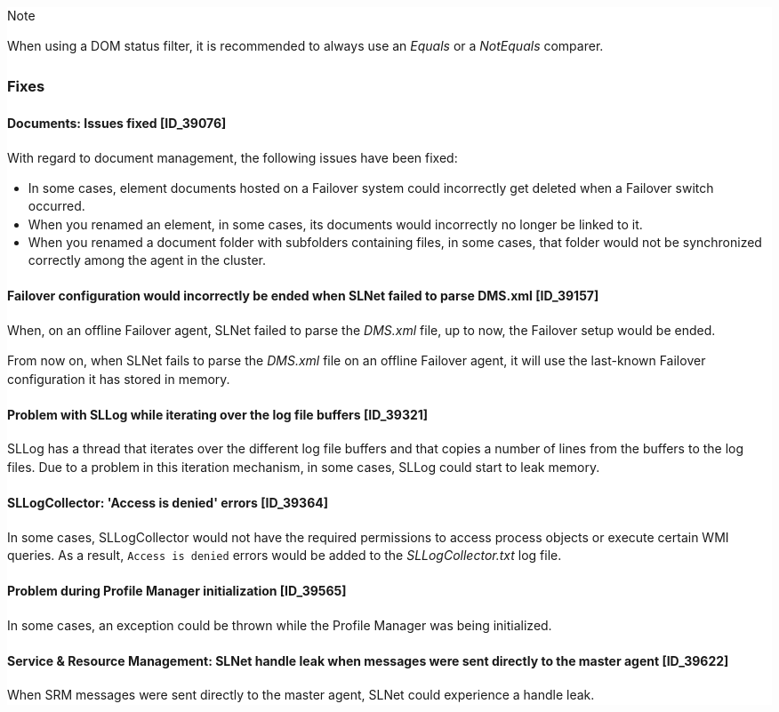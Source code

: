 > [!NOTE]
> When using a DOM status filter, it is recommended to always use an *Equals* or a *NotEquals* comparer.

### Fixes

#### Documents: Issues fixed [ID_39076]



With regard to document management, the following issues have been fixed:

- In some cases, element documents hosted on a Failover system could incorrectly get deleted when a Failover switch occurred.
- When you renamed an element, in some cases, its documents would incorrectly no longer be linked to it.
- When you renamed a document folder with subfolders containing files, in some cases, that folder would not be synchronized correctly among the agent in the cluster.

#### Failover configuration would incorrectly be ended when SLNet failed to parse DMS.xml [ID_39157]



When, on an offline Failover agent, SLNet failed to parse the *DMS.xml* file, up to now, the Failover setup would be ended.

From now on, when SLNet fails to parse the *DMS.xml* file on an offline Failover agent, it will use the last-known Failover configuration it has stored in memory.

#### Problem with SLLog while iterating over the log file buffers [ID_39321]



SLLog has a thread that iterates over the different log file buffers and that copies a number of lines from the buffers to the log files. Due to a problem in this iteration mechanism, in some cases, SLLog could start to leak memory.

#### SLLogCollector: 'Access is denied' errors [ID_39364]



In some cases, SLLogCollector would not have the required permissions to access process objects or execute certain WMI queries. As a result, `Access is denied` errors would be added to the *SLLogCollector.txt* log file.

#### Problem during Profile Manager initialization [ID_39565]



In some cases, an exception could be thrown while the Profile Manager was being initialized.

#### Service & Resource Management: SLNet handle leak when messages were sent directly to the master agent [ID_39622]



When SRM messages were sent directly to the master agent, SLNet could experience a handle leak.
